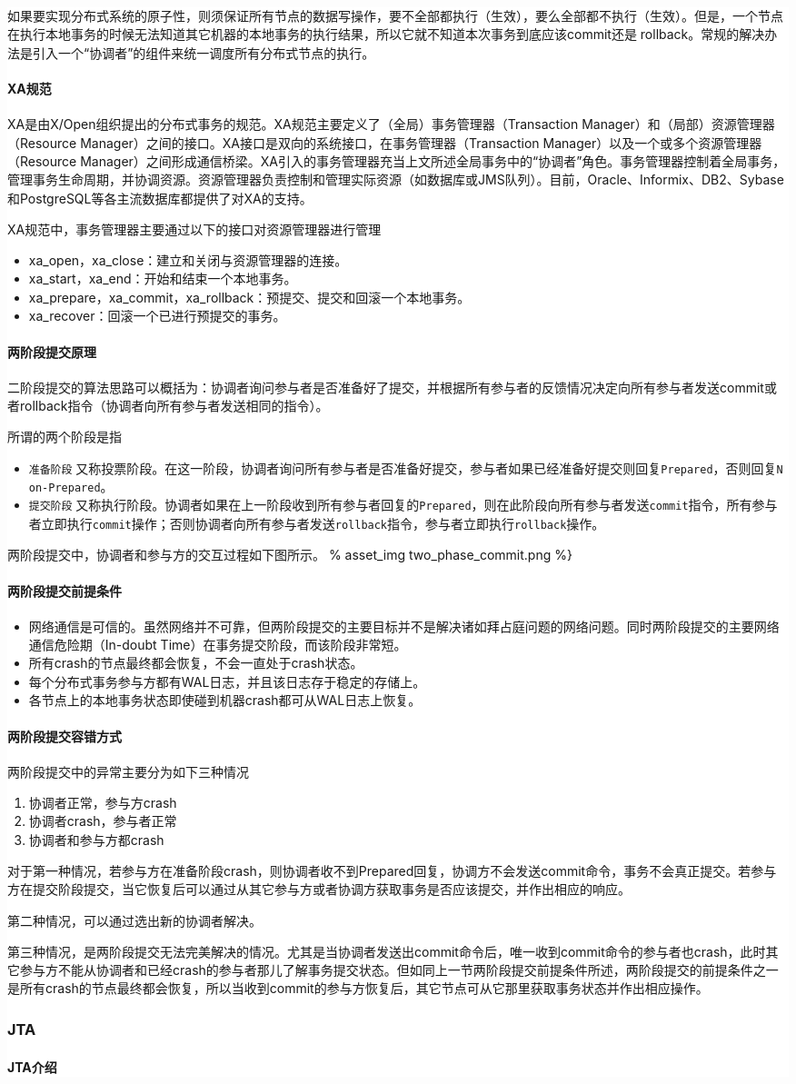 如果要实现分布式系统的原子性，则须保证所有节点的数据写操作，要不全部都执行（生效），要么全部都不执行（生效）。但是，一个节点在执行本地事务的时候无法知道其它机器的本地事务的执行结果，所以它就不知道本次事务到底应该commit还是 rollback。常规的解决办法是引入一个“协调者”的组件来统一调度所有分布式节点的执行。

#### XA规范

XA是由X/Open组织提出的分布式事务的规范。XA规范主要定义了（全局）事务管理器（Transaction Manager）和（局部）资源管理器（Resource Manager）之间的接口。XA接口是双向的系统接口，在事务管理器（Transaction Manager）以及一个或多个资源管理器（Resource Manager）之间形成通信桥梁。XA引入的事务管理器充当上文所述全局事务中的“协调者”角色。事务管理器控制着全局事务，管理事务生命周期，并协调资源。资源管理器负责控制和管理实际资源（如数据库或JMS队列）。目前，Oracle、Informix、DB2、Sybase和PostgreSQL等各主流数据库都提供了对XA的支持。

XA规范中，事务管理器主要通过以下的接口对资源管理器进行管理

- xa_open，xa_close：建立和关闭与资源管理器的连接。
- xa_start，xa_end：开始和结束一个本地事务。
- xa_prepare，xa_commit，xa_rollback：预提交、提交和回滚一个本地事务。
- xa_recover：回滚一个已进行预提交的事务。

#### 两阶段提交原理

二阶段提交的算法思路可以概括为：协调者询问参与者是否准备好了提交，并根据所有参与者的反馈情况决定向所有参与者发送commit或者rollback指令（协调者向所有参与者发送相同的指令）。

所谓的两个阶段是指

- `准备阶段` 又称投票阶段。在这一阶段，协调者询问所有参与者是否准备好提交，参与者如果已经准备好提交则回复`Prepared`，否则回复`Non-Prepared`。
- `提交阶段` 又称执行阶段。协调者如果在上一阶段收到所有参与者回复的`Prepared`，则在此阶段向所有参与者发送`commit`指令，所有参与者立即执行`commit`操作；否则协调者向所有参与者发送`rollback`指令，参与者立即执行`rollback`操作。

两阶段提交中，协调者和参与方的交互过程如下图所示。
% asset_img two_phase_commit.png %}

#### 两阶段提交前提条件

- 网络通信是可信的。虽然网络并不可靠，但两阶段提交的主要目标并不是解决诸如拜占庭问题的网络问题。同时两阶段提交的主要网络通信危险期（In-doubt Time）在事务提交阶段，而该阶段非常短。
- 所有crash的节点最终都会恢复，不会一直处于crash状态。
- 每个分布式事务参与方都有WAL日志，并且该日志存于稳定的存储上。
- 各节点上的本地事务状态即使碰到机器crash都可从WAL日志上恢复。


#### 两阶段提交容错方式

两阶段提交中的异常主要分为如下三种情况

1. 协调者正常，参与方crash
2. 协调者crash，参与者正常
3. 协调者和参与方都crash

对于第一种情况，若参与方在准备阶段crash，则协调者收不到Prepared回复，协调方不会发送commit命令，事务不会真正提交。若参与方在提交阶段提交，当它恢复后可以通过从其它参与方或者协调方获取事务是否应该提交，并作出相应的响应。

第二种情况，可以通过选出新的协调者解决。

第三种情况，是两阶段提交无法完美解决的情况。尤其是当协调者发送出commit命令后，唯一收到commit命令的参与者也crash，此时其它参与方不能从协调者和已经crash的参与者那儿了解事务提交状态。但如同上一节两阶段提交前提条件所述，两阶段提交的前提条件之一是所有crash的节点最终都会恢复，所以当收到commit的参与方恢复后，其它节点可从它那里获取事务状态并作出相应操作。

### JTA

#### JTA介绍
